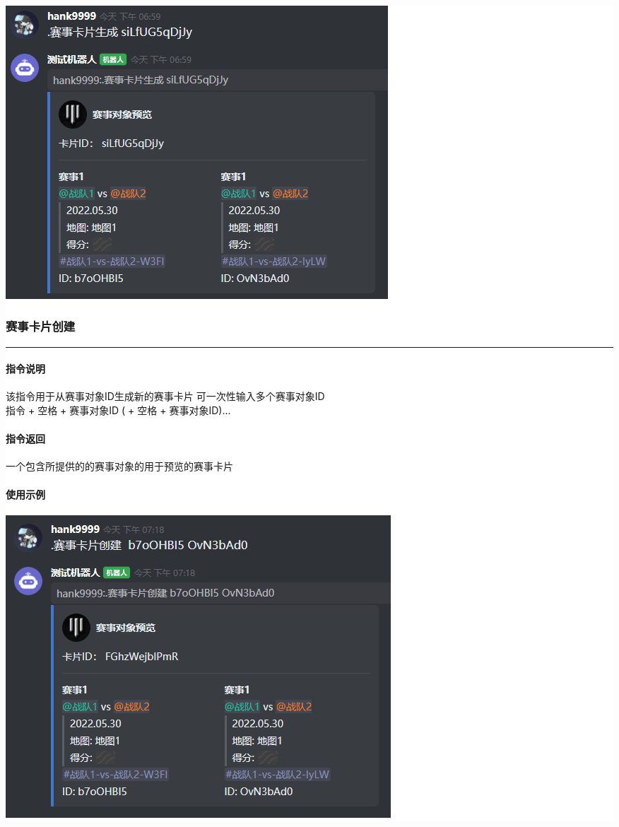 ![赛事对象全部清空](../assets/赛事卡片生成-2.png)

### 赛事卡片创建
---
#### 指令说明
该指令用于从赛事对象ID生成新的赛事卡片
可一次性输入多个赛事对象ID  
指令 + 空格 + 赛事对象ID ( + 空格 + 赛事对象ID)...
#### 指令返回
一个包含所提供的的赛事对象的用于预览的赛事卡片
#### 使用示例
![赛事卡片创建](../assets/赛事卡片创建.png)
